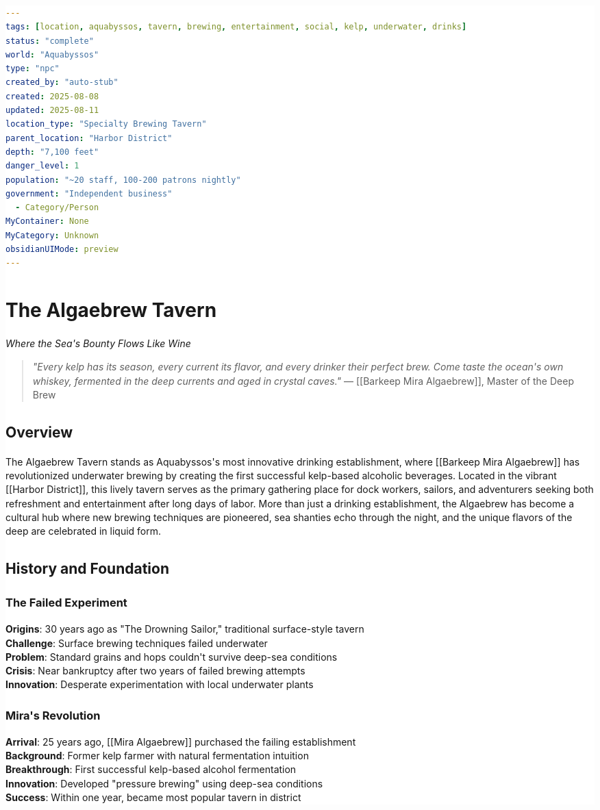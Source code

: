 ```yaml
---
tags: [location, aquabyssos, tavern, brewing, entertainment, social, kelp, underwater, drinks]
status: "complete"
world: "Aquabyssos"
type: "npc"
created_by: "auto-stub"
created: 2025-08-08
updated: 2025-08-11
location_type: "Specialty Brewing Tavern"
parent_location: "Harbor District"
depth: "7,100 feet"
danger_level: 1
population: "~20 staff, 100-200 patrons nightly"
government: "Independent business"
  - Category/Person
MyContainer: None
MyCategory: Unknown
obsidianUIMode: preview
---
```


# The Algaebrew Tavern
*Where the Sea's Bounty Flows Like Wine*

> *"Every kelp has its season, every current its flavor, and every drinker their perfect brew. Come taste the ocean's own whiskey, fermented in the deep currents and aged in crystal caves."*
> — [[Barkeep Mira Algaebrew]], Master of the Deep Brew

## Overview

The Algaebrew Tavern stands as Aquabyssos's most innovative drinking establishment, where [[Barkeep Mira Algaebrew]] has revolutionized underwater brewing by creating the first successful kelp-based alcoholic beverages. Located in the vibrant [[Harbor District]], this lively tavern serves as the primary gathering place for dock workers, sailors, and adventurers seeking both refreshment and entertainment after long days of labor. More than just a drinking establishment, the Algaebrew has become a cultural hub where new brewing techniques are pioneered, sea shanties echo through the night, and the unique flavors of the deep are celebrated in liquid form.

## History and Foundation

### The Failed Experiment
**Origins**: 30 years ago as "The Drowning Sailor," traditional surface-style tavern  
**Challenge**: Surface brewing techniques failed underwater  
**Problem**: Standard grains and hops couldn't survive deep-sea conditions  
**Crisis**: Near bankruptcy after two years of failed brewing attempts  
**Innovation**: Desperate experimentation with local underwater plants

### Mira's Revolution
**Arrival**: 25 years ago, [[Mira Algaebrew]] purchased the failing establishment  
**Background**: Former kelp farmer with natural fermentation intuition  
**Breakthrough**: First successful kelp-based alcohol fermentation  
**Innovation**: Developed "pressure brewing" using deep-sea conditions  
**Success**: Within one year, became most popular tavern in district
